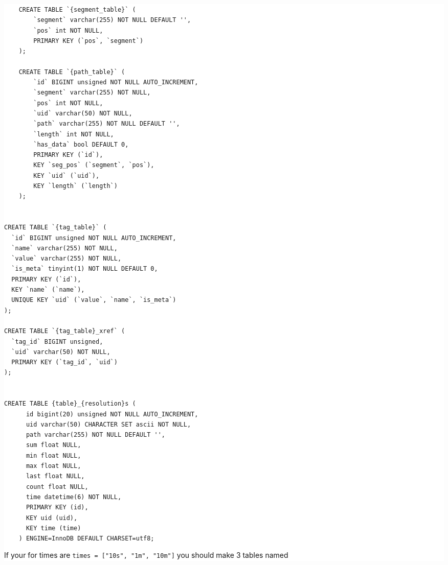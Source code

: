         CREATE TABLE `{segment_table}` (
            `segment` varchar(255) NOT NULL DEFAULT '',
            `pos` int NOT NULL,
            PRIMARY KEY (`pos`, `segment`)
        );

        CREATE TABLE `{path_table}` (
            `id` BIGINT unsigned NOT NULL AUTO_INCREMENT,
            `segment` varchar(255) NOT NULL,
            `pos` int NOT NULL,
            `uid` varchar(50) NOT NULL,
            `path` varchar(255) NOT NULL DEFAULT '',
            `length` int NOT NULL,
            `has_data` bool DEFAULT 0,
            PRIMARY KEY (`id`),
            KEY `seg_pos` (`segment`, `pos`),
            KEY `uid` (`uid`),
            KEY `length` (`length`)
        );


    CREATE TABLE `{tag_table}` (
      `id` BIGINT unsigned NOT NULL AUTO_INCREMENT,
      `name` varchar(255) NOT NULL,
      `value` varchar(255) NOT NULL,
      `is_meta` tinyint(1) NOT NULL DEFAULT 0,
      PRIMARY KEY (`id`),
      KEY `name` (`name`),
      UNIQUE KEY `uid` (`value`, `name`, `is_meta`)
    );

    CREATE TABLE `{tag_table}_xref` (
      `tag_id` BIGINT unsigned,
      `uid` varchar(50) NOT NULL,
      PRIMARY KEY (`tag_id`, `uid`)
    );


    CREATE TABLE {table}_{resolution}s (
          id bigint(20) unsigned NOT NULL AUTO_INCREMENT,
          uid varchar(50) CHARACTER SET ascii NOT NULL,
          path varchar(255) NOT NULL DEFAULT '',
          sum float NULL,
          min float NULL,
          max float NULL,
          last float NULL,
          count float NULL,
          time datetime(6) NOT NULL,
          PRIMARY KEY (id),
          KEY uid (uid),
          KEY time (time)
        ) ENGINE=InnoDB DEFAULT CHARSET=utf8;

If your for times are `times = ["10s", "1m", "10m"]` you should make 3 tables named
